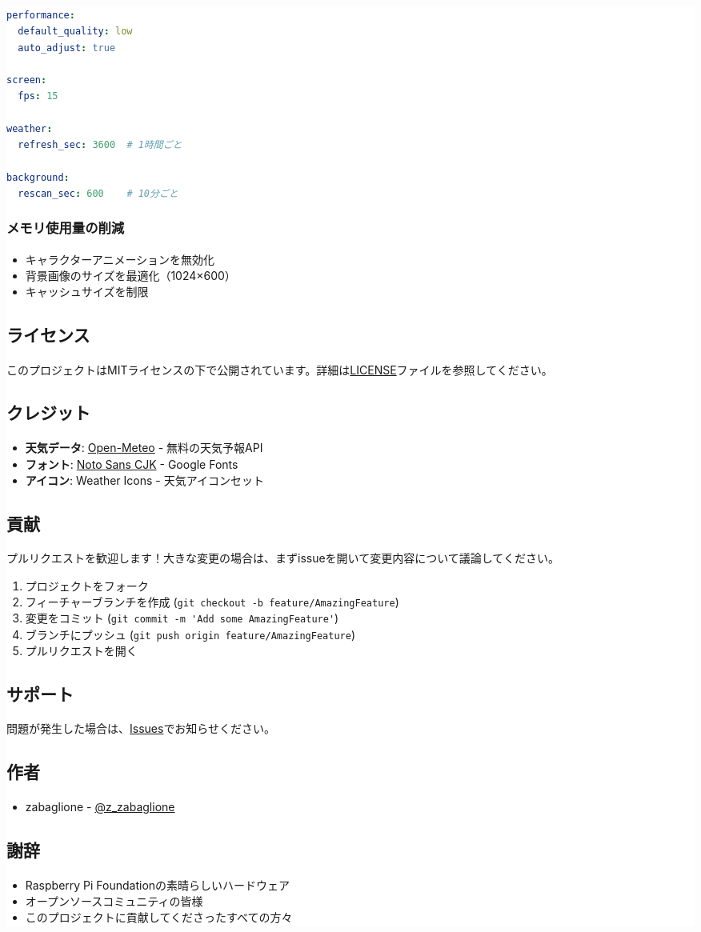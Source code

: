 ```yaml
performance:
  default_quality: low
  auto_adjust: true
  
screen:
  fps: 15
  
weather:
  refresh_sec: 3600  # 1時間ごと
  
background:
  rescan_sec: 600    # 10分ごと
```

### メモリ使用量の削減

- キャラクターアニメーションを無効化
- 背景画像のサイズを最適化（1024×600）
- キャッシュサイズを制限

## ライセンス

このプロジェクトはMITライセンスの下で公開されています。詳細は[LICENSE](LICENSE)ファイルを参照してください。

## クレジット

- **天気データ**: [Open-Meteo](https://open-meteo.com/) - 無料の天気予報API
- **フォント**: [Noto Sans CJK](https://github.com/googlefonts/noto-cjk) - Google Fonts
- **アイコン**: Weather Icons - 天気アイコンセット

## 貢献

プルリクエストを歓迎します！大きな変更の場合は、まずissueを開いて変更内容について議論してください。

1. プロジェクトをフォーク
2. フィーチャーブランチを作成 (`git checkout -b feature/AmazingFeature`)
3. 変更をコミット (`git commit -m 'Add some AmazingFeature'`)
4. ブランチにプッシュ (`git push origin feature/AmazingFeature`)
5. プルリクエストを開く

## サポート

問題が発生した場合は、[Issues](https://github.com/zabaglione/picalender/issues)でお知らせください。

## 作者

- zabaglione - [@z_zabaglione](https://twitter.com/z_zabaglione)

## 謝辞

- Raspberry Pi Foundationの素晴らしいハードウェア
- オープンソースコミュニティの皆様
- このプロジェクトに貢献してくださったすべての方々